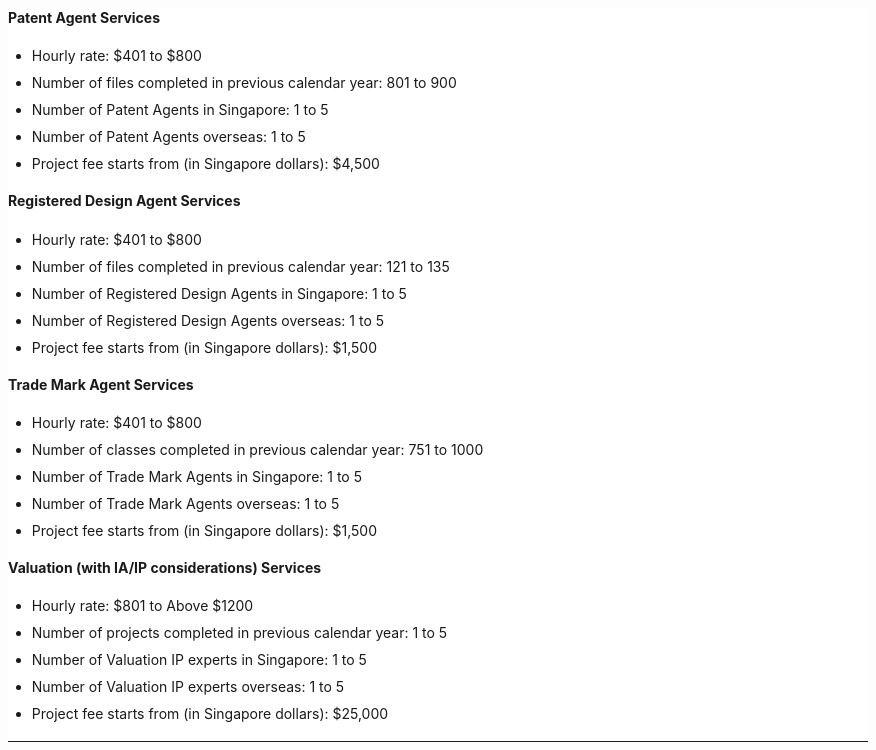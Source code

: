 **Patent Agent Services**

<ul>
<li style='line-height: 27px; margin: 0px 0px !important'>Hourly rate:  $401 to $800</li>
<li style='line-height: 27px; margin: 0px 0px !important'>Number of files completed in previous calendar year: 801 to 900</li>
<li style='line-height: 27px; margin: 0px 0px !important'>Number of Patent Agents in Singapore: 1 to 5</li>
<li style='line-height: 27px; margin: 0px 0px !important'>Number of Patent Agents overseas: 1 to 5</li>
<li style='line-height: 27px; margin: 0px 0px !important'>Project fee starts from (in Singapore dollars):  $4,500</li>
</ul>

**Registered Design Agent Services**

<ul>
<li style='line-height: 27px; margin: 0px 0px !important'>Hourly rate: $401 to $800</li>
<li style='line-height: 27px; margin: 0px 0px !important'>Number of files completed in previous calendar year: 121 to 135</li>
<li style='line-height: 27px; margin: 0px 0px !important'>Number of Registered Design Agents in Singapore: 1 to 5</li>
<li style='line-height: 27px; margin: 0px 0px !important'>Number of Registered Design Agents overseas: 1 to 5</li>
<li style='line-height: 27px; margin: 0px 0px !important'>Project fee starts from (in Singapore dollars): $1,500</li>
</ul>

**Trade Mark Agent Services**

<ul>
<li style='line-height: 27px; margin: 0px 0px !important'>Hourly rate:  $401 to $800</li>
<li style='line-height: 27px; margin: 0px 0px !important'>Number of classes completed in previous calendar year: 751 to 1000</li>
<li style='line-height: 27px; margin: 0px 0px !important'>Number of Trade Mark Agents in Singapore: 1 to 5</li>
<li style='line-height: 27px; margin: 0px 0px !important'>Number of Trade Mark Agents overseas: 1 to 5</li>
<li style='line-height: 27px; margin: 0px 0px !important'>Project fee starts from (in Singapore dollars):  $1,500</li>
</ul>

**Valuation (with IA/IP considerations) Services**

<ul>
<li style='line-height: 27px; margin: 0px 0px !important'>Hourly rate:  $801 to Above $1200</li>
<li style='line-height: 27px; margin: 0px 0px !important'>Number of projects completed in previous calendar year: 1 to 5</li>
<li style='line-height: 27px; margin: 0px 0px !important'>Number of Valuation IP experts in Singapore: 1 to 5</li>
<li style='line-height: 27px; margin: 0px 0px !important'>Number of Valuation IP experts overseas: 1 to 5</li>
<li style='line-height: 27px; margin: 0px 0px !important'>Project fee starts from (in Singapore dollars):  $25,000</li>
</ul>

---